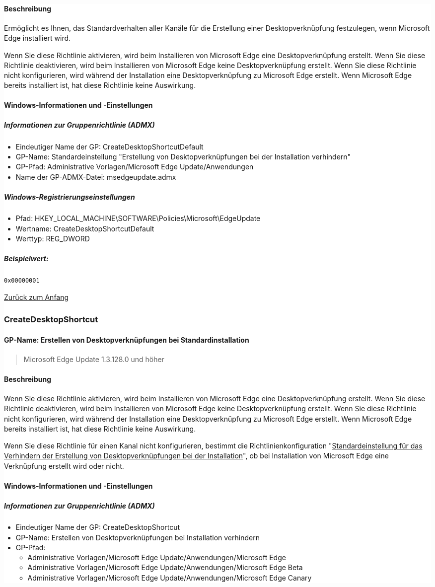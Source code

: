 #### <a name="description"></a>Beschreibung
Ermöglicht es Ihnen, das Standardverhalten aller Kanäle für die Erstellung einer Desktopverknüpfung festzulegen, wenn Microsoft Edge installiert wird.

  Wenn Sie diese Richtlinie aktivieren, wird beim Installieren von Microsoft Edge eine Desktopverknüpfung erstellt.
Wenn Sie diese Richtlinie deaktivieren, wird beim Installieren von Microsoft Edge keine Desktopverknüpfung erstellt.
Wenn Sie diese Richtlinie nicht konfigurieren, wird während der Installation eine Desktopverknüpfung zu Microsoft Edge erstellt.
Wenn Microsoft Edge bereits installiert ist, hat diese Richtlinie keine Auswirkung.
#### <a name="windows-information-and-settings"></a>Windows-Informationen und -Einstellungen
##### <a name="group-policy-admx-info"></a>Informationen zur Gruppenrichtlinie (ADMX)
- Eindeutiger Name der GP: CreateDesktopShortcutDefault
- GP-Name: Standardeinstellung "Erstellung von Desktopverknüpfungen bei der Installation verhindern"
- GP-Pfad: Administrative Vorlagen/Microsoft Edge Update/Anwendungen
- Name der GP-ADMX-Datei: msedgeupdate.admx
##### <a name="windows-registry-settings"></a>Windows-Registrierungseinstellungen
- Pfad: HKEY_LOCAL_MACHINE\SOFTWARE\Policies\Microsoft\EdgeUpdate
- Wertname: CreateDesktopShortcutDefault
- Werttyp: REG_DWORD
##### <a name="example-value"></a>Beispielwert:
```
0x00000001
```
[Zurück zum Anfang](#microsoft-edge---update-policies)


### <a name="createdesktopshortcut"></a>CreateDesktopShortcut
#### <a name="prevent-desktop-shortcut-creation-upon-install"></a>GP-Name: Erstellen von Desktopverknüpfungen bei Standardinstallation
>Microsoft Edge Update 1.3.128.0 und höher

#### <a name="description"></a>Beschreibung
Wenn Sie diese Richtlinie aktivieren, wird beim Installieren von Microsoft Edge eine Desktopverknüpfung erstellt.
Wenn Sie diese Richtlinie deaktivieren, wird beim Installieren von Microsoft Edge keine Desktopverknüpfung erstellt.
Wenn Sie diese Richtlinie nicht konfigurieren, wird während der Installation eine Desktopverknüpfung zu Microsoft Edge erstellt.
Wenn Microsoft Edge bereits installiert ist, hat diese Richtlinie keine Auswirkung.

  Wenn Sie diese Richtlinie für einen Kanal nicht konfigurieren, bestimmt die Richtlinienkonfiguration "[Standardeinstellung für das Verhindern der Erstellung von Desktopverknüpfungen bei der Installation](#createdesktopshortcutdefault)", ob bei Installation von Microsoft Edge eine Verknüpfung erstellt wird oder nicht.
#### <a name="windows-information-and-settings"></a>Windows-Informationen und -Einstellungen
##### <a name="group-policy-admx-info"></a>Informationen zur Gruppenrichtlinie (ADMX)
- Eindeutiger Name der GP: CreateDesktopShortcut
- GP-Name: Erstellen von Desktopverknüpfungen bei Installation verhindern
- GP-Pfad: 
  - Administrative Vorlagen/Microsoft Edge Update/Anwendungen/Microsoft Edge
  - Administrative Vorlagen/Microsoft Edge Update/Anwendungen/Microsoft Edge Beta
  - Administrative Vorlagen/Microsoft Edge Update/Anwendungen/Microsoft Edge Canary